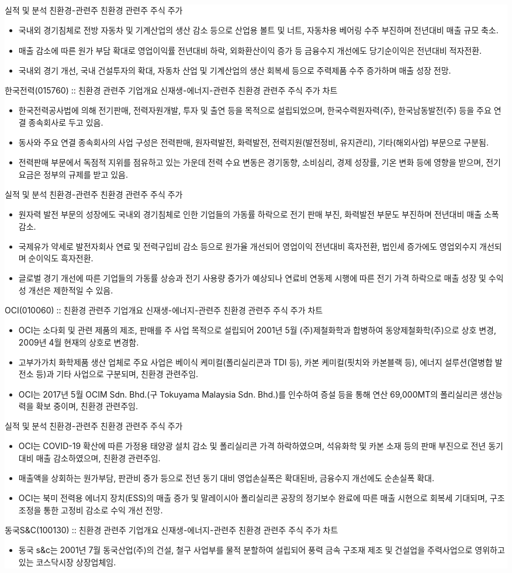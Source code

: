 실적 및 분석
친환경-관련주
친환경 관련주 주식 주가
- 국내외 경기침체로 전방 자동차 및 기계산업의 생산 감소 등으로 산업용 볼트 및 너트, 자동차용 베어링 수주 부진하며 전년대비 매출 규모 축소.

- 매출 감소에 따른 원가 부담 확대로 영업이익률 전년대비 하락, 외화환산이익 증가 등 금융수지 개선에도 당기순이익은 전년대비 적자전환.

- 국내외 경기 개선, 국내 건설투자의 확대, 자동차 산업 및 기계산업의 생산 회복세 등으로 주력제품 수주 증가하며 매출 성장 전망.

한국전력(015760) :: 친환경 관련주
기업개요
신재생-에너지-관련주
친환경 관련주 주식 주가 차트
- 한국전력공사법에 의해 전기판매, 전력자원개발, 투자 및 출연 등을 목적으로 설립되었으며, 한국수력원자력(주), 한국남동발전(주) 등을 주요 연결 종속회사로 두고 있음.

- 동사와 주요 연결 종속회사의 사업 구성은 전력판매, 원자력발전, 화력발전, 전력지원(발전정비, 유지관리), 기타(해외사업) 부문으로 구분됨.

- 전력판매 부문에서 독점적 지위를 점유하고 있는 가운데 전력 수요 변동은 경기동향, 소비심리, 경제 성장률, 기온 변화 등에 영향을 받으며, 전기요금은 정부의 규제를 받고 있음.

실적 및 분석
친환경-관련주
친환경 관련주 주식 주가
- 원자력 발전 부문의 성장에도 국내외 경기침체로 인한 기업들의 가동률 하락으로 전기 판매 부진, 화력발전 부문도 부진하며 전년대비 매출 소폭 감소.

- 국제유가 약세로 발전자회사 연료 및 전력구입비 감소 등으로 원가율 개선되어 영업이익 전년대비 흑자전환, 법인세 증가에도 영업외수지 개선되며 순이익도 흑자전환.

- 글로벌 경기 개선에 따른 기업들의 가동률 상승과 전기 사용량 증가가 예상되나 연료비 연동제 시행에 따른 전기 가격 하락으로 매출 성장 및 수익성 개선은 제한적일 수 있음.

OCI(010060) :: 친환경 관련주
기업개요
신재생-에너지-관련주
친환경 관련주 주식 주가 차트
- OCI는 소다회 및 관련 제품의 제조, 판매를 주 사업 목적으로 설립되어 2001년 5월 (주)제철화학과 합병하여 동양제철화학(주)으로 상호 변경, 2009년 4월 현재의 상호로 변경함.

- 고부가가치 화학제품 생산 업체로 주요 사업은 베이식 케미컬(폴리실리콘과 TDI 등), 카본 케미컬(핏치와 카본블랙 등), 에너지 설루션(열병합 발전소 등)과 기타 사업으로 구분되며, 친환경 관련주임.

- OCI는 2017년 5월 OCIM Sdn. Bhd.(구 Tokuyama Malaysia Sdn. Bhd.)를 인수하여 증설 등을 통해 연산 69,000MT의 폴리실리콘 생산능력을 확보 중이며, 친환경 관련주임.

실적 및 분석
친환경-관련주
친환경 관련주 주식 주가
- OCI는 COVID-19 확산에 따른 가정용 태양광 설치 감소 및 폴리실리콘 가격 하락하였으며, 석유화학 및 카본 소재 등의 판매 부진으로 전년 동기 대비 매출 감소하였으며, 친환경 관련주임.

- 매출액을 상회하는 원가부담, 판관비 증가 등으로 전년 동기 대비 영업손실폭은 확대된바, 금융수지 개선에도 순손실폭 확대.

- OCI는 북미 전력용 에너지 장치(ESS)의 매출 증가 및 말레이시아 폴리실리콘 공장의 정기보수 완료에 따른 매출 시현으로 회복세 기대되며, 구조조정을 통한 고정비 감소로 수익 개선 전망.

동국S&C(100130) :: 친환경 관련주
기업개요
신재생-에너지-관련주
친환경 관련주 주식 주가 차트
- 동국 s&c는 2001년 7월 동국산업(주)의 건설, 철구 사업부를 물적 분할하여 설립되어 풍력 금속 구조재 제조 및 건설업을 주력사업으로 영위하고 있는 코스닥시장 상장업체임.
